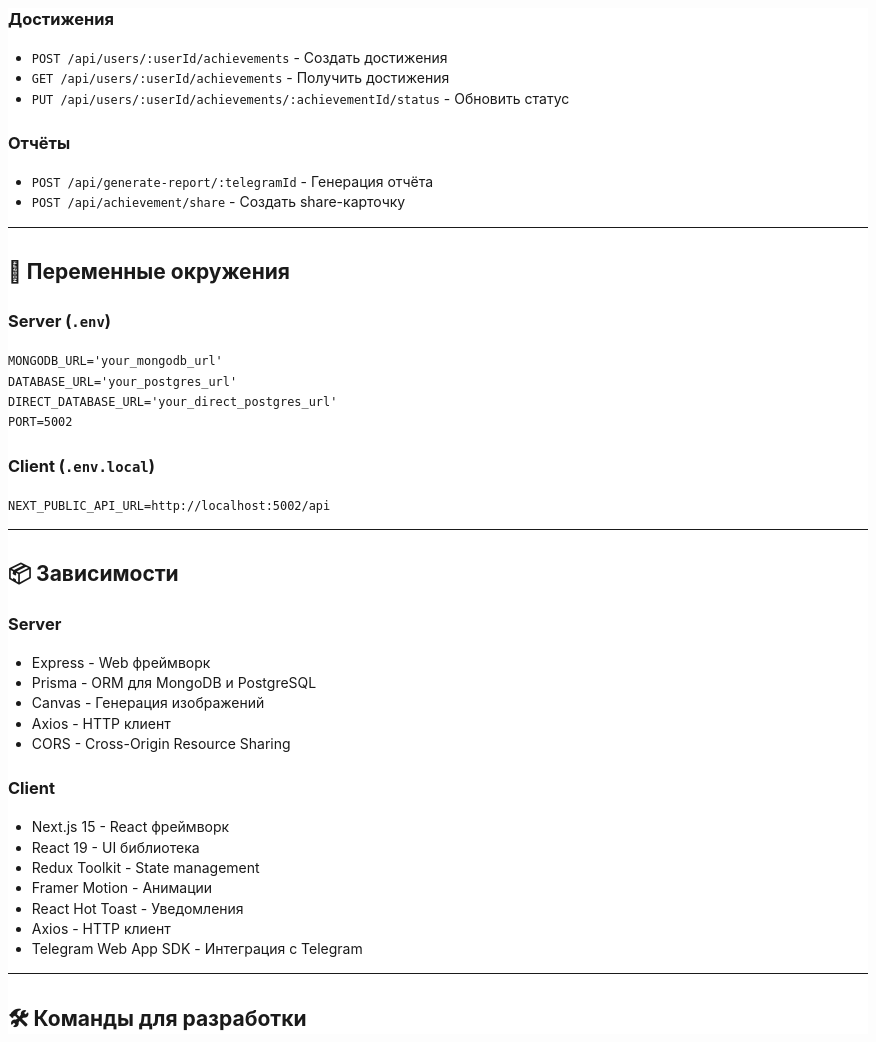 ### Достижения
- `POST /api/users/:userId/achievements` - Создать достижения
- `GET /api/users/:userId/achievements` - Получить достижения
- `PUT /api/users/:userId/achievements/:achievementId/status` - Обновить статус

### Отчёты
- `POST /api/generate-report/:telegramId` - Генерация отчёта
- `POST /api/achievement/share` - Создать share-карточку

---

## 🔑 Переменные окружения

### Server (`.env`)

```env
MONGODB_URL='your_mongodb_url'
DATABASE_URL='your_postgres_url'
DIRECT_DATABASE_URL='your_direct_postgres_url'
PORT=5002
```

### Client (`.env.local`)

```env
NEXT_PUBLIC_API_URL=http://localhost:5002/api
```

---

## 📦 Зависимости

### Server
- Express - Web фреймворк
- Prisma - ORM для MongoDB и PostgreSQL
- Canvas - Генерация изображений
- Axios - HTTP клиент
- CORS - Cross-Origin Resource Sharing

### Client
- Next.js 15 - React фреймворк
- React 19 - UI библиотека
- Redux Toolkit - State management
- Framer Motion - Анимации
- React Hot Toast - Уведомления
- Axios - HTTP клиент
- Telegram Web App SDK - Интеграция с Telegram

---

## 🛠 Команды для разработки
